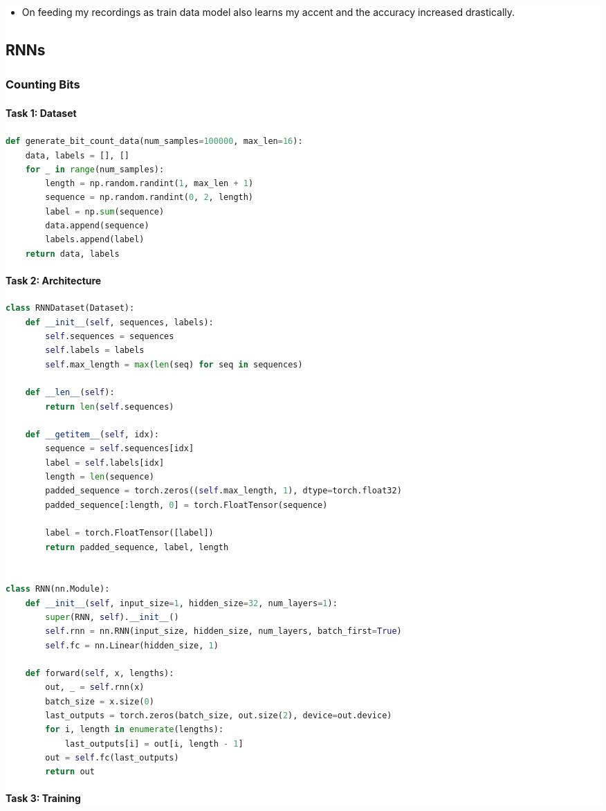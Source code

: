 - On feeding my recordings as train data model also learns my accent and the accuracy increased drastically.

## RNNs

### Counting Bits

#### Task 1: Dataset
    
```python
def generate_bit_count_data(num_samples=100000, max_len=16):
    data, labels = [], []
    for _ in range(num_samples):
        length = np.random.randint(1, max_len + 1)
        sequence = np.random.randint(0, 2, length)
        label = np.sum(sequence)
        data.append(sequence)
        labels.append(label)
    return data, labels
```

#### Task 2: Architecture

```python
class RNNDataset(Dataset):
    def __init__(self, sequences, labels):
        self.sequences = sequences
        self.labels = labels
        self.max_length = max(len(seq) for seq in sequences)

    def __len__(self):
        return len(self.sequences)

    def __getitem__(self, idx):
        sequence = self.sequences[idx]
        label = self.labels[idx]
        length = len(sequence)
        padded_sequence = torch.zeros((self.max_length, 1), dtype=torch.float32)
        padded_sequence[:length, 0] = torch.FloatTensor(sequence)

        label = torch.FloatTensor([label])
        return padded_sequence, label, length


class RNN(nn.Module):
    def __init__(self, input_size=1, hidden_size=32, num_layers=1):
        super(RNN, self).__init__()
        self.rnn = nn.RNN(input_size, hidden_size, num_layers, batch_first=True)
        self.fc = nn.Linear(hidden_size, 1)

    def forward(self, x, lengths):
        out, _ = self.rnn(x)
        batch_size = x.size(0)
        last_outputs = torch.zeros(batch_size, out.size(2), device=out.device)
        for i, length in enumerate(lengths):
            last_outputs[i] = out[i, length - 1]
        out = self.fc(last_outputs)
        return out

```
#### Task 3: Training
